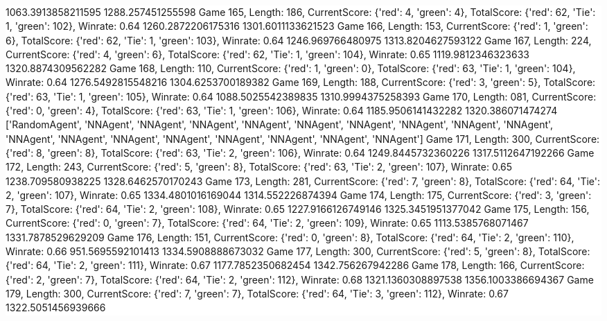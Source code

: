 1063.3913858211595
1288.257451255598
Game 165, Length: 186,      CurrentScore: {'red': 4, 'green': 4},      TotalScore: {'red': 62, 'Tie': 1, 'green': 102},  Winrate: 0.64
1260.2872206175316
1301.6011133621523
Game 166, Length: 153,      CurrentScore: {'red': 1, 'green': 6},      TotalScore: {'red': 62, 'Tie': 1, 'green': 103},  Winrate: 0.64
1246.969766480975
1313.8204627593122
Game 167, Length: 224,      CurrentScore: {'red': 4, 'green': 6},      TotalScore: {'red': 62, 'Tie': 1, 'green': 104},  Winrate: 0.65
1119.9812346323633
1320.8874309562282
Game 168, Length: 110,      CurrentScore: {'red': 1, 'green': 0},      TotalScore: {'red': 63, 'Tie': 1, 'green': 104},  Winrate: 0.64
1276.5492815548216
1304.6253700189382
Game 169, Length: 188,      CurrentScore: {'red': 3, 'green': 5},      TotalScore: {'red': 63, 'Tie': 1, 'green': 105},  Winrate: 0.64
1088.5025542389835
1310.9994375258393
Game 170, Length: 081,      CurrentScore: {'red': 0, 'green': 4},      TotalScore: {'red': 63, 'Tie': 1, 'green': 106},  Winrate: 0.64
1185.9506141432282
1320.386071474274
['RandomAgent', 'NNAgent', 'NNAgent', 'NNAgent', 'NNAgent', 'NNAgent', 'NNAgent', 'NNAgent', 'NNAgent', 'NNAgent', 'NNAgent', 'NNAgent', 'NNAgent', 'NNAgent', 'NNAgent', 'NNAgent', 'NNAgent', 'NNAgent']
Game 171, Length: 300,      CurrentScore: {'red': 8, 'green': 8},      TotalScore: {'red': 63, 'Tie': 2, 'green': 106},  Winrate: 0.64
1249.8445732360226
1317.5112647192266
Game 172, Length: 243,      CurrentScore: {'red': 5, 'green': 8},      TotalScore: {'red': 63, 'Tie': 2, 'green': 107},  Winrate: 0.65
1238.709580938225
1328.6462570170243
Game 173, Length: 281,      CurrentScore: {'red': 7, 'green': 8},      TotalScore: {'red': 64, 'Tie': 2, 'green': 107},  Winrate: 0.65
1334.4801016169044
1314.552226874394
Game 174, Length: 175,      CurrentScore: {'red': 3, 'green': 7},      TotalScore: {'red': 64, 'Tie': 2, 'green': 108},  Winrate: 0.65
1227.9166126749146
1325.3451951377042
Game 175, Length: 156,      CurrentScore: {'red': 0, 'green': 7},      TotalScore: {'red': 64, 'Tie': 2, 'green': 109},  Winrate: 0.65
1113.5385768071467
1331.7878529629209
Game 176, Length: 151,      CurrentScore: {'red': 0, 'green': 8},      TotalScore: {'red': 64, 'Tie': 2, 'green': 110},  Winrate: 0.66
951.5695592101413
1334.5908888673032
Game 177, Length: 300,      CurrentScore: {'red': 5, 'green': 8},      TotalScore: {'red': 64, 'Tie': 2, 'green': 111},  Winrate: 0.67
1177.7852350682454
1342.756267942286
Game 178, Length: 166,      CurrentScore: {'red': 2, 'green': 7},      TotalScore: {'red': 64, 'Tie': 2, 'green': 112},  Winrate: 0.68
1321.1360308897538
1356.1003386694367
Game 179, Length: 300,      CurrentScore: {'red': 7, 'green': 7},      TotalScore: {'red': 64, 'Tie': 3, 'green': 112},  Winrate: 0.67
1322.5051456939666